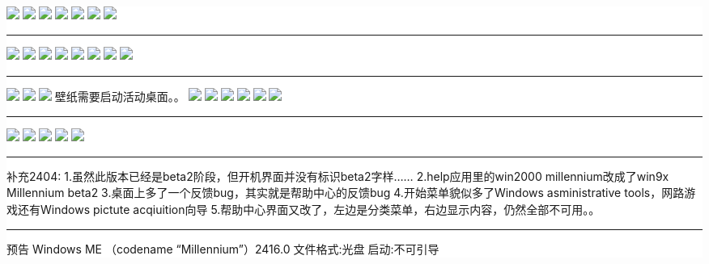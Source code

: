 ![](https://wvbarchive.s3-ap-northeast-1.amazonaws.com/5257297803/d7dfb30635fae6cda8bafe8905b30f2440a70fc5.jpg)
![](https://wvbarchive.s3-ap-northeast-1.amazonaws.com/5257297803/94f352fbe6cd7b894a626f6b052442a7db330ec5.jpg)
![](https://wvbarchive.s3-ap-northeast-1.amazonaws.com/5257297803/750e81cc7b899e51da806ffc48a7d933ca950dc5.jpg)
![](https://wvbarchive.s3-ap-northeast-1.amazonaws.com/5257297803/a6391c889e510fb3d917227fd333c895d3430cc5.jpg)
![](https://wvbarchive.s3-ap-northeast-1.amazonaws.com/5257297803/3b7df9500fb30f249594b9ebc295d143af4b03c5.jpg)
![](https://wvbarchive.s3-ap-northeast-1.amazonaws.com/5257297803/dea568b20f2442a70100a84ddb43ad4bd31302c5.jpg)
![](https://wvbarchive.s3-ap-northeast-1.amazonaws.com/5257297803/4f47682542a7d93311a6b19ba74bd11371f001c5.jpg)
***
![](https://wvbarchive.s3-ap-northeast-1.amazonaws.com/5257297803/b8ede119367adab4b4764eab81d4b31c8501e4ae.jpg)
![](https://wvbarchive.s3-ap-northeast-1.amazonaws.com/5257297803/c6ec517bdab44aedd1e8eb0cb91c8701a38bfbae.jpg)
![](https://wvbarchive.s3-ap-northeast-1.amazonaws.com/5257297803/768ebdb54aed2e738b48d3c48d01a18b85d6faae.jpg)
![](https://wvbarchive.s3-ap-northeast-1.amazonaws.com/5257297803/9a402dec2e738bd4b280e7d9ab8b87d6257ff9ae.jpg)
![](https://wvbarchive.s3-ap-northeast-1.amazonaws.com/5257297803/0a1949728bd4b31c859dc1538dd6277f9c2ff8ae.jpg)
![](https://wvbarchive.s3-ap-northeast-1.amazonaws.com/5257297803/6e87ecd5b31c8701a217e70e2d7f9e2f0508ffae.jpg)
![](https://wvbarchive.s3-ap-northeast-1.amazonaws.com/5257297803/cb20d41d8701a18b834a47a7942f07082a38feae.jpg)
![](https://wvbarchive.s3-ap-northeast-1.amazonaws.com/5257297803/f3e8e000a18b87d622e3fef70d0828381d30fdae.jpg)
***
![](https://wvbarchive.s3-ap-northeast-1.amazonaws.com/5257297803/f2e5f412b07eca8033226d0f9b2397dda044832c.jpg)
![](https://wvbarchive.s3-ap-northeast-1.amazonaws.com/5257297803/d3e7d77fca8065385bcdf0fb9ddda144ac34822c.jpg)
![](https://wvbarchive.s3-ap-northeast-1.amazonaws.com/5257297803/f08aad8165380cd7c939f605ab44ad345882812c.jpg)
壁纸需要启动活动桌面。。
![](https://wvbarchive.s3-ap-northeast-1.amazonaws.com/5257297803/8a7402390cd79123cec7c09ca7345982b3b7802c.jpg)
![](https://wvbarchive.s3-ap-northeast-1.amazonaws.com/5257297803/25cc6bd6912397ddfb5eccec5382b2b7d1a2872c.jpg)
![](https://wvbarchive.s3-ap-northeast-1.amazonaws.com/5257297803/4c23f62297dda144f62e385ab8b7d0a20df4862c.jpg)
![](https://wvbarchive.s3-ap-northeast-1.amazonaws.com/5257297803/d1d7f0dca144ad340598d36fdaa20cf430ad852c.jpg)
![](https://wvbarchive.s3-ap-northeast-1.amazonaws.com/5257297803/d729c645ad345982efadb17a06f431adcaef842c.jpg)
![](https://wvbarchive.s3-ap-northeast-1.amazonaws.com/5257297803/e1b0ca355982b2b78eb86d2c3badcbef77099b2c.jpg)
***
![](https://wvbarchive.s3-ap-northeast-1.amazonaws.com/5257297803/8b1b11084b36acaf4beec21476d98d1003e99cc5.jpg)
![](https://wvbarchive.s3-ap-northeast-1.amazonaws.com/5257297803/36fd2c37acaf2eddc5ff1d01871001e93b0193c5.jpg)
![](https://wvbarchive.s3-ap-northeast-1.amazonaws.com/5257297803/0bc2cbae2edda3cc1beaecc80be93901233f92c5.jpg)
![](https://wvbarchive.s3-ap-northeast-1.amazonaws.com/5257297803/ec5b49dca3cc7cd9e52360313301213fba0e91c5.jpg)
![](https://wvbarchive.s3-ap-northeast-1.amazonaws.com/5257297803/6e29c4cd7cd98d1068da58d92b3fb80e79ec90c5.jpg)
***
补充2404:
1.虽然此版本已经是beta2阶段，但开机界面并没有标识beta2字样……
2.help应用里的win2000 millennium改成了win9x Millennium beta2
3.桌面上多了一个反馈bug，其实就是帮助中心的反馈bug
4.开始菜单貌似多了Windows asministrative tools，网路游戏还有Windows pictute acqiuition向导
5.帮助中心界面又改了，左边是分类菜单，右边显示内容，仍然全部不可用。。
***
预告
Windows ME （codename “Millennium”）2416.0
文件格式:光盘
启动:不可引导